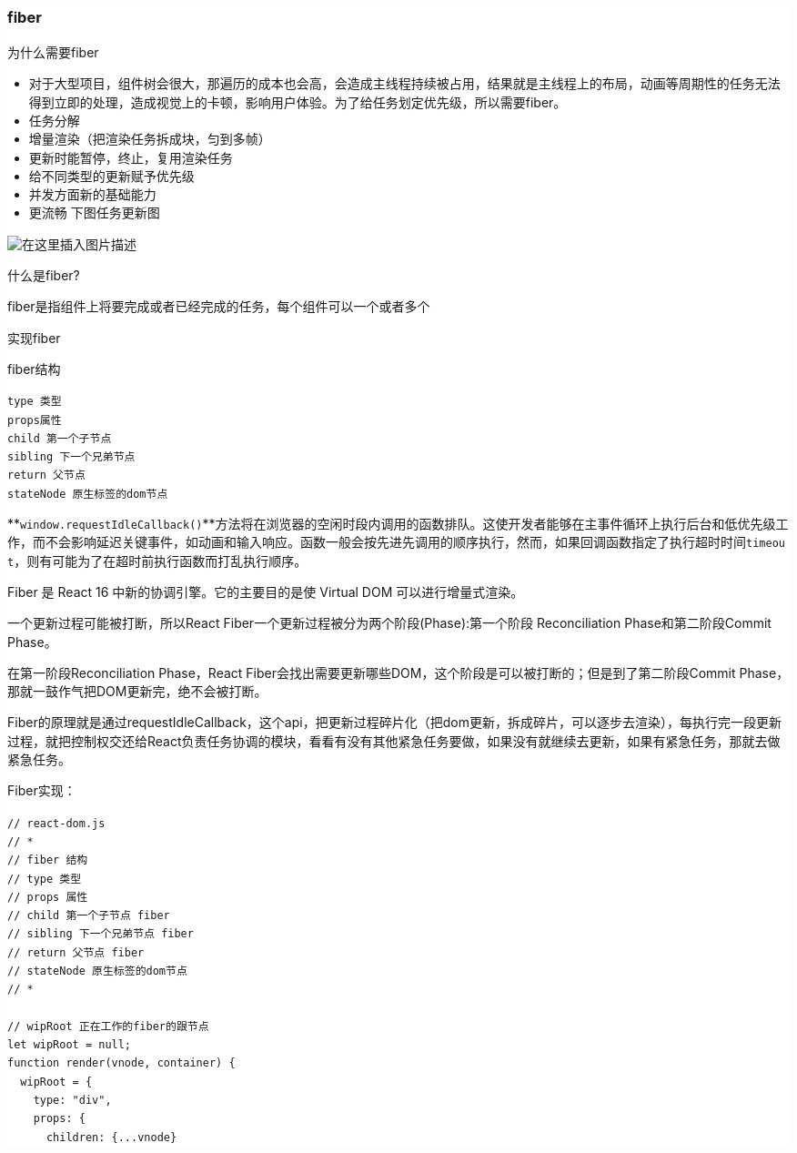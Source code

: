 ### fiber

为什么需要fiber

- 对于大型项目，组件树会很大，那遍历的成本也会高，会造成主线程持续被占用，结果就是主线程上的布局，动画等周期性的任务无法得到立即的处理，造成视觉上的卡顿，影响用户体验。为了给任务划定优先级，所以需要fiber。
- 任务分解
- 增量渲染（把渲染任务拆成块，匀到多帧）
- 更新时能暂停，终止，复用渲染任务
- 给不同类型的更新赋予优先级
- 并发方面新的基础能力
- 更流畅 下图任务更新图

![在这里插入图片描述](https://img-blog.csdnimg.cn/20201221120330716.png?x-oss-process=image/watermark,type_ZmFuZ3poZW5naGVpdGk,shadow_10,text_aHR0cHM6Ly9ibG9nLmNzZG4ubmV0L3FxXzI0MDczODg1,size_16,color_FFFFFF,t_70)


什么是fiber?

fiber是指组件上将要完成或者已经完成的任务，每个组件可以一个或者多个



实现fiber

fiber结构

```
type 类型
props属性
child 第一个子节点
sibling 下一个兄弟节点
return 父节点
stateNode 原生标签的dom节点
```

**`window.requestIdleCallback()`**方法将在浏览器的空闲时段内调用的函数排队。这使开发者能够在主事件循环上执行后台和低优先级工作，而不会影响延迟关键事件，如动画和输入响应。函数一般会按先进先调用的顺序执行，然而，如果回调函数指定了执行超时时间`timeout`，则有可能为了在超时前执行函数而打乱执行顺序。



Fiber 是 React 16 中新的协调引擎。它的主要目的是使 Virtual DOM 可以进行增量式渲染。

一个更新过程可能被打断，所以React Fiber一个更新过程被分为两个阶段(Phase):第一个阶段 Reconciliation Phase和第二阶段Commit Phase。

在第一阶段Reconciliation Phase，React Fiber会找出需要更新哪些DOM，这个阶段是可以被打断的；但是到了第二阶段Commit Phase，那就一鼓作气把DOM更新完，绝不会被打断。



Fiber的原理就是通过requestIdleCallback，这个api，把更新过程碎片化（把dom更新，拆成碎片，可以逐步去渲染），每执行完一段更新过程，就把控制权交还给React负责任务协调的模块，看看有没有其他紧急任务要做，如果没有就继续去更新，如果有紧急任务，那就去做紧急任务。

Fiber实现：

```
// react-dom.js
// *
// fiber 结构
// type 类型
// props 属性
// child 第一个子节点 fiber
// sibling 下一个兄弟节点 fiber
// return 父节点 fiber
// stateNode 原生标签的dom节点
// *

// wipRoot 正在工作的fiber的跟节点
let wipRoot = null;
function render(vnode, container) {
  wipRoot = {
    type: "div",
    props: {
      children: {...vnode}
```